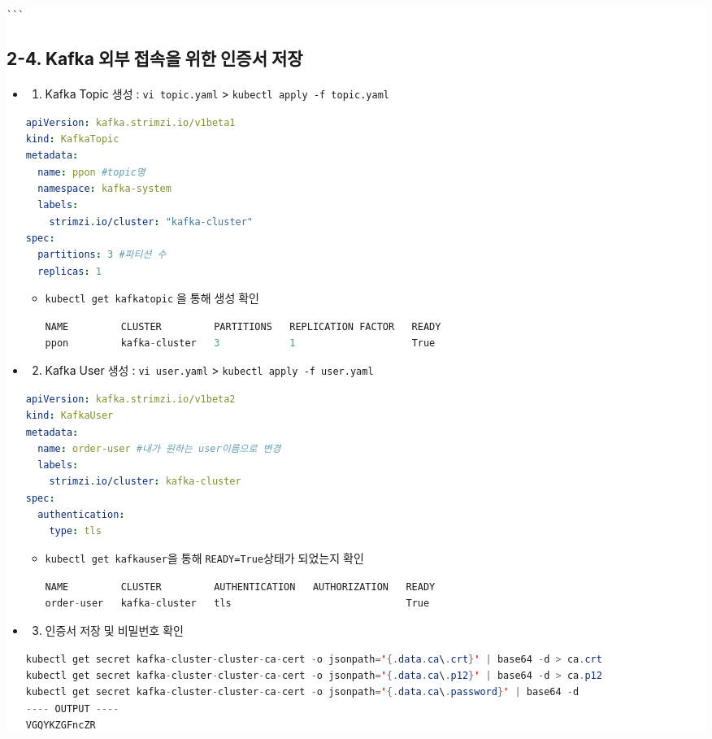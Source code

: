     ```
    

## 2-4. Kafka 외부 접속을 위한 인증서 저장

- 1) Kafka Topic 생성 : `vi topic.yaml` > `kubectl apply -f topic.yaml`
    
    ```yaml
    apiVersion: kafka.strimzi.io/v1beta1
    kind: KafkaTopic
    metadata:
      name: ppon #topic명
      namespace: kafka-system
      labels:
        strimzi.io/cluster: "kafka-cluster"
    spec:
      partitions: 3 #파티션 수
      replicas: 1
    ```
    
    - `kubectl get kafkatopic` 을 통해 생성 확인
        
        ```java
        NAME         CLUSTER         PARTITIONS   REPLICATION FACTOR   READY
        ppon         kafka-cluster   3            1                    True
        ```
        
- 2) Kafka User 생성 : `vi user.yaml` > `kubectl apply -f user.yaml`
    
    ```yaml
    apiVersion: kafka.strimzi.io/v1beta2
    kind: KafkaUser
    metadata:
      name: order-user #내가 원하는 user이름으로 변경
      labels:
        strimzi.io/cluster: kafka-cluster
    spec:
      authentication:
        type: tls
    ```
    
    - `kubectl get kafkauser`을 통해 `READY=True`상태가 되었는지 확인
        
        ```java
        NAME         CLUSTER         AUTHENTICATION   AUTHORIZATION   READY
        order-user   kafka-cluster   tls                              True
        ```
        
- 3) 인증서 저장 및 비밀번호 확인
    
    ```java
    kubectl get secret kafka-cluster-cluster-ca-cert -o jsonpath='{.data.ca\.crt}' | base64 -d > ca.crt
    kubectl get secret kafka-cluster-cluster-ca-cert -o jsonpath='{.data.ca\.p12}' | base64 -d > ca.p12
    kubectl get secret kafka-cluster-cluster-ca-cert -o jsonpath='{.data.ca\.password}' | base64 -d
    ---- OUTPUT ----
    VGQYKZGFncZR
    